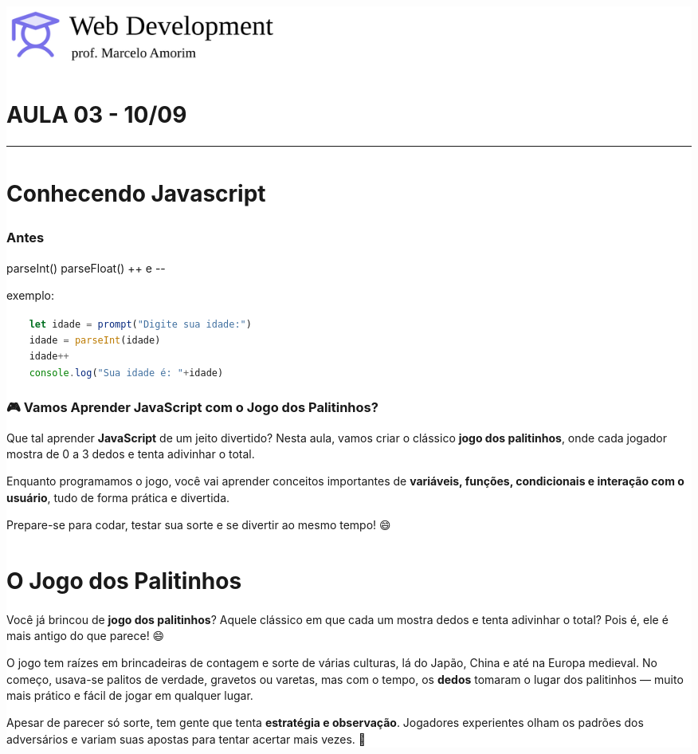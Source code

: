 <img src="/assets/teste.svg" width="100%">

# AULA 03 - 10/09

--- 

# Conhecendo Javascript 

### Antes

parseInt()
parseFloat()
++ e -- 

exemplo:

~~~js
    let idade = prompt("Digite sua idade:")
    idade = parseInt(idade)
    idade++
    console.log("Sua idade é: "+idade)
~~~

### 🎮 **Vamos Aprender JavaScript com o Jogo dos Palitinhos?**

Que tal aprender **JavaScript** de um jeito divertido? 
Nesta aula, vamos criar o clássico **jogo dos palitinhos**, onde cada jogador mostra de 0 a 3 dedos e tenta adivinhar o total.

Enquanto programamos o jogo, você vai aprender conceitos importantes de **variáveis, funções, condicionais e interação com o usuário**, tudo de forma prática e divertida. 

Prepare-se para codar, testar sua sorte e se divertir ao mesmo tempo! 😄


# O Jogo dos Palitinhos

Você já brincou de **jogo dos palitinhos**? Aquele clássico em que cada um mostra dedos e tenta adivinhar o total? Pois é, ele é mais antigo do que parece! 😄

O jogo tem raízes em brincadeiras de contagem e sorte de várias culturas, lá do Japão, China e até na Europa medieval. No começo, usava-se palitos de verdade, gravetos ou varetas, mas com o tempo, os **dedos** tomaram o lugar dos palitinhos — muito mais prático e fácil de jogar em qualquer lugar.

Apesar de parecer só sorte, tem gente que tenta **estratégia e observação**. Jogadores experientes olham os padrões dos adversários e variam suas apostas para tentar acertar mais vezes. 🎯
